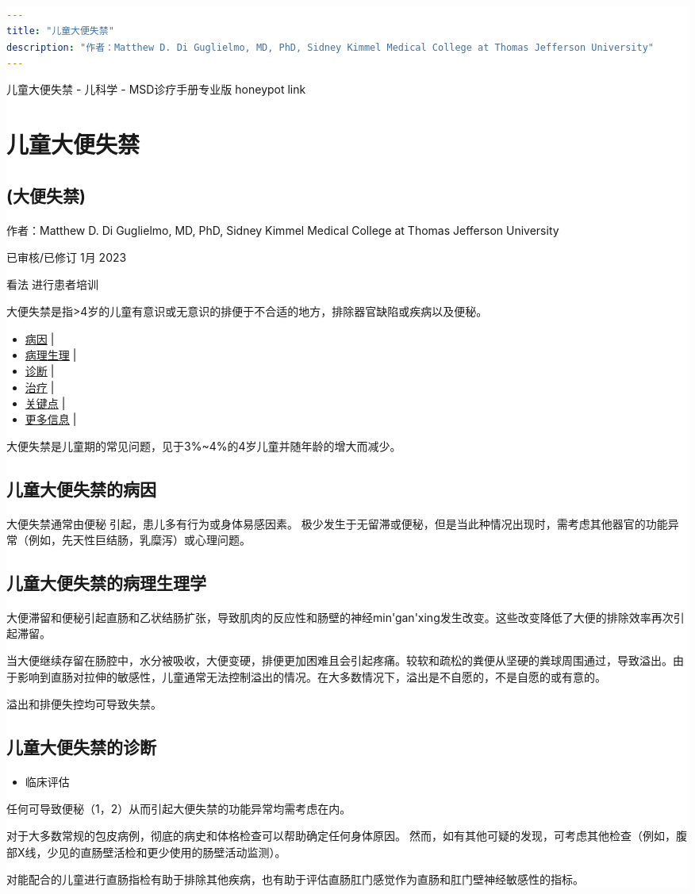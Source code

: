 ```yaml
---
title: "儿童大便失禁"
description: "作者：Matthew D. Di Guglielmo, MD, PhD, Sidney Kimmel Medical College at Thomas Jefferson University"
---
```


﻿儿童大便失禁 \- 儿科学 \- MSD诊疗手册专业版 honeypot link

# 儿童大便失禁

## (大便失禁)

作者：Matthew D. Di Guglielmo, MD, PhD, Sidney Kimmel Medical College at Thomas Jefferson University

已审核/已修订 1月 2023

看法 进行患者培训

大便失禁是指>4岁的儿童有意识或无意识的排便于不合适的地方，排除器官缺陷或疾病以及便秘。

- [病因](#病因_v1106926_zh) \|
- [病理生理](#病理生理_v1106929_zh) \|
- [诊断](#诊断_v1106932_zh) \|
- [治疗](#治疗_v1106937_zh) \|
- [关键点](#关键点_v26433849_zh) \|
- [更多信息](#更多信息_v53031252_zh) \|

大便失禁是儿童期的常见问题，见于3%~4%的4岁儿童并随年龄的增大而减少。

## 儿童大便失禁的病因

大便失禁通常由便秘 引起，患儿多有行为或身体易感因素。 极少发生于无留滞或便秘，但是当此种情况出现时，需考虑其他器官的功能异常（例如，先天性巨结肠，乳糜泻）或心理问题。

## 儿童大便失禁的病理生理学

大便滞留和便秘引起直肠和乙状结肠扩张，导致肌肉的反应性和肠壁的神经min'gan'xing发生改变。这些改变降低了大便的排除效率再次引起滞留。

当大便继续存留在肠腔中，水分被吸收，大便变硬，排便更加困难且会引起疼痛。较软和疏松的粪便从坚硬的粪球周围通过，导致溢出。由于影响到直肠对拉伸的敏感性，儿童通常无法控制溢出的情况。在大多数情况下，溢出是不自愿的，不是自愿的或有意的。

溢出和排便失控均可导致失禁。

## 儿童大便失禁的诊断

- 临床评估


任何可导致便秘（1，2）从而引起大便失禁的功能异常均需考虑在内。

对于大多数常规的包皮病例，彻底的病史和体格检查可以帮助确定任何身体原因。 然而，如有其他可疑的发现，可考虑其他检查（例如，腹部X线，少见的直肠壁活检和更少使用的肠壁活动监测）。

对能配合的儿童进行直肠指检有助于排除其他疾病，也有助于评估直肠肛门感觉作为直肠和肛门壁神经敏感性的指标。
